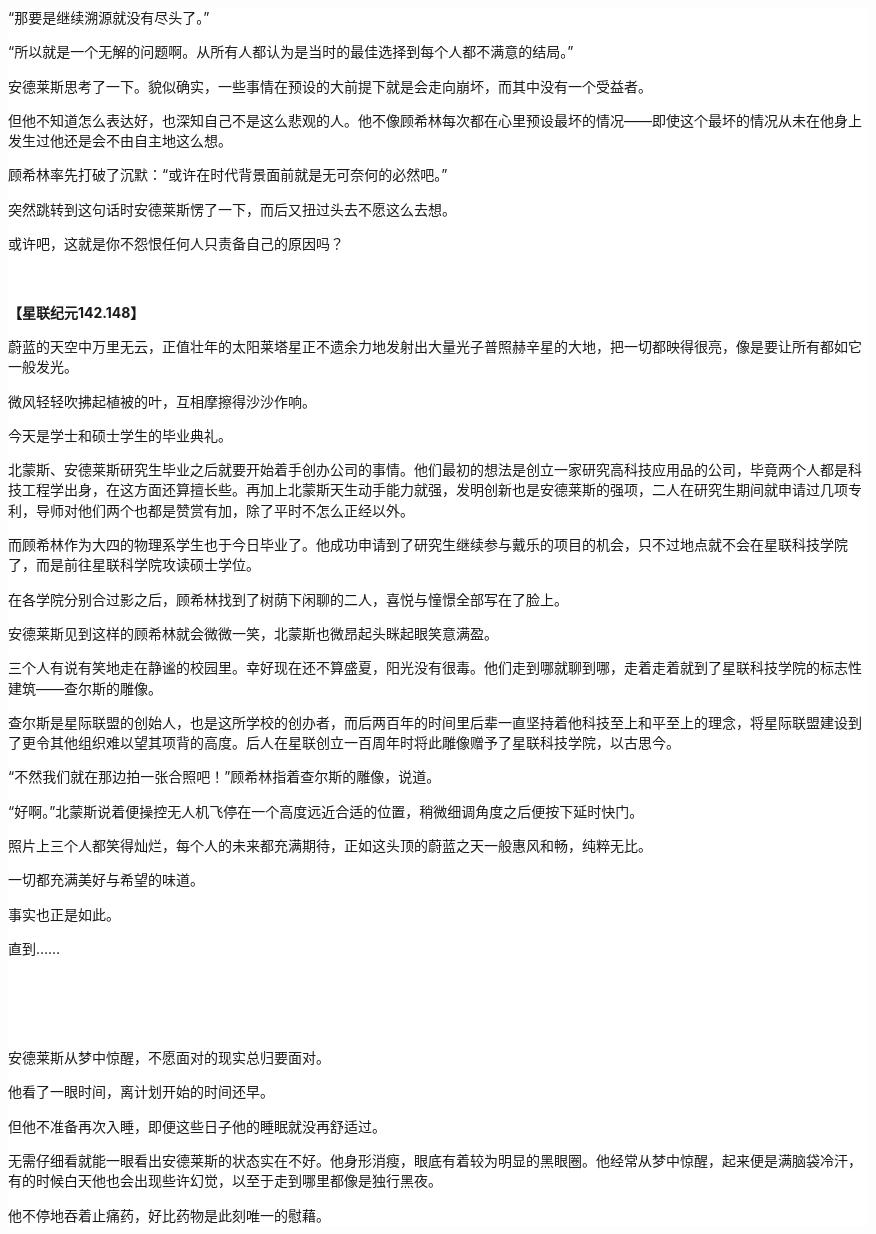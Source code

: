 “那要是继续溯源就没有尽头了。”

“所以就是一个无解的问题啊。从所有人都认为是当时的最佳选择到每个人都不满意的结局。”

安德莱斯思考了一下。貌似确实，一些事情在预设的大前提下就是会走向崩坏，而其中没有一个受益者。

但他不知道怎么表达好，也深知自己不是这么悲观的人。他不像顾希林每次都在心里预设最坏的情况——即使这个最坏的情况从未在他身上发生过他还是会不由自主地这么想。

顾希林率先打破了沉默：“或许在时代背景面前就是无可奈何的必然吧。”

突然跳转到这句话时安德莱斯愣了一下，而后又扭过头去不愿这么去想。

或许吧，这就是你不怨恨任何人只责备自己的原因吗？

<br/>

**【星联纪元142.148】**

蔚蓝的天空中万里无云，正值壮年的太阳莱塔星正不遗余力地发射出大量光子普照赫辛星的大地，把一切都映得很亮，像是要让所有都如它一般发光。

微风轻轻吹拂起植被的叶，互相摩擦得沙沙作响。

今天是学士和硕士学生的毕业典礼。

北蒙斯、安德莱斯研究生毕业之后就要开始着手创办公司的事情。他们最初的想法是创立一家研究高科技应用品的公司，毕竟两个人都是科技工程学出身，在这方面还算擅长些。再加上北蒙斯天生动手能力就强，发明创新也是安德莱斯的强项，二人在研究生期间就申请过几项专利，导师对他们两个也都是赞赏有加，除了平时不怎么正经以外。

而顾希林作为大四的物理系学生也于今日毕业了。他成功申请到了研究生继续参与戴乐的项目的机会，只不过地点就不会在星联科技学院了，而是前往星联科学院攻读硕士学位。

在各学院分别合过影之后，顾希林找到了树荫下闲聊的二人，喜悦与憧憬全部写在了脸上。

安德莱斯见到这样的顾希林就会微微一笑，北蒙斯也微昂起头眯起眼笑意满盈。

三个人有说有笑地走在静谧的校园里。幸好现在还不算盛夏，阳光没有很毒。他们走到哪就聊到哪，走着走着就到了星联科技学院的标志性建筑——查尔斯的雕像。

查尔斯是星际联盟的创始人，也是这所学校的创办者，而后两百年的时间里后辈一直坚持着他科技至上和平至上的理念，将星际联盟建设到了更令其他组织难以望其项背的高度。后人在星联创立一百周年时将此雕像赠予了星联科技学院，以古思今。

“不然我们就在那边拍一张合照吧！”顾希林指着查尔斯的雕像，说道。

“好啊。”北蒙斯说着便操控无人机飞停在一个高度远近合适的位置，稍微细调角度之后便按下延时快门。

照片上三个人都笑得灿烂，每个人的未来都充满期待，正如这头顶的蔚蓝之天一般惠风和畅，纯粹无比。

一切都充满美好与希望的味道。

事实也正是如此。

直到……

<br/>

<br/>

<br/>

安德莱斯从梦中惊醒，不愿面对的现实总归要面对。

他看了一眼时间，离计划开始的时间还早。

但他不准备再次入睡，即便这些日子他的睡眠就没再舒适过。

无需仔细看就能一眼看出安德莱斯的状态实在不好。他身形消瘦，眼底有着较为明显的黑眼圈。他经常从梦中惊醒，起来便是满脑袋冷汗，有的时候白天他也会出现些许幻觉，以至于走到哪里都像是独行黑夜。

他不停地吞着止痛药，好比药物是此刻唯一的慰藉。
